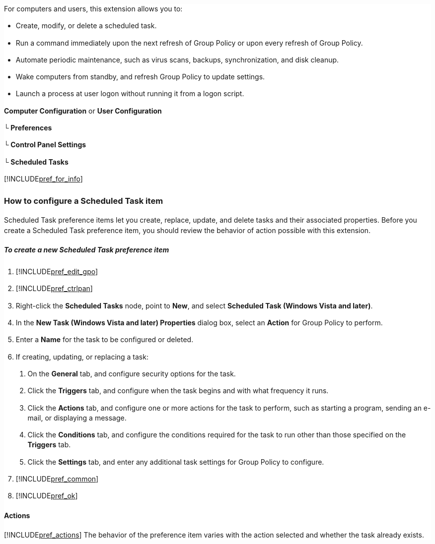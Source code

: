 For computers and users, this extension allows you to:  
  
-   Create, modify, or delete a scheduled task.  
  
-   Run a command immediately upon the next refresh of Group Policy or upon every refresh of Group Policy.  
  
-   Automate periodic maintenance, such as virus scans, backups, synchronization, and disk cleanup.  
  
-   Wake computers from standby, and refresh Group Policy to update settings.  
  
-   Launch a process at user logon without running it from a logon script.  
  
**Computer Configuration** or **User Configuration**  
  
**└ Preferences**  
  
**└ Control Panel Settings**  
  
**└ Scheduled Tasks**  
  
[!INCLUDE[pref_for_info](includes/pref_for_info_md.md)]  
  
### How to configure a Scheduled Task item  
Scheduled Task preference items let you create, replace, update, and delete tasks and their associated properties. Before you create a Scheduled Task preference item, you should review the behavior of action possible with this extension.  
  
##### To create a new Scheduled Task preference item  
  
1.  [!INCLUDE[pref_edit_gpo](includes/pref_edit_gpo_md.md)]  
  
2.  [!INCLUDE[pref_ctrlpan](includes/pref_ctrlpan_md.md)]  
  
3.  Right\-click the **Scheduled Tasks** node, point to **New**, and select **Scheduled Task \(Windows Vista and later\)**.  
  
4.  In the **New Task \(Windows Vista and later\) Properties** dialog box, select an **Action** for Group Policy to perform.  
  
5.  Enter a **Name** for the task to be configured or deleted.  
  
6.  If creating, updating, or replacing a task:  
  
    1.  On the **General** tab, and configure security options for the task.  
  
    2.  Click the **Triggers** tab, and configure when the task begins and with what frequency it runs.  
  
    3.  Click the **Actions** tab, and configure one or more actions for the task to perform, such as starting a program, sending an e\-mail, or displaying a message.  
  
    4.  Click the **Conditions** tab, and configure the conditions required for the task to run other than those specified on the **Triggers** tab.  
  
    5.  Click the **Settings** tab, and enter any additional task settings for Group Policy to configure.  
  
7.  [!INCLUDE[pref_common](includes/pref_common_md.md)]  
  
8.  [!INCLUDE[pref_ok](includes/pref_ok_md.md)]  
  
#### Actions  
[!INCLUDE[pref_actions](includes/pref_actions_md.md)] The behavior of the preference item varies with the action selected and whether the task already exists.  
  